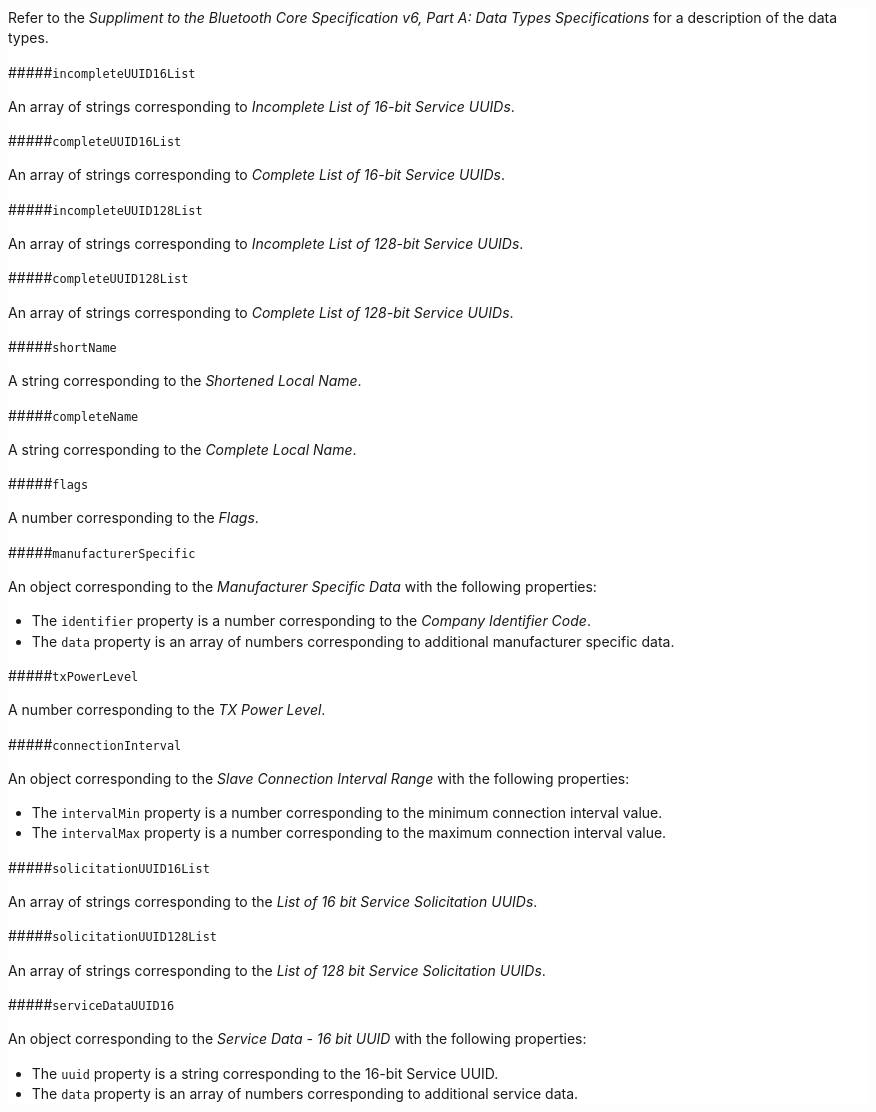 Refer to the *Suppliment to the Bluetooth Core Specification v6, Part A: Data Types Specifications* for a description of the data types.

#####`incompleteUUID16List`

An array of strings corresponding to *Incomplete List of 16-bit Service UUIDs*.

#####`completeUUID16List`

An array of strings corresponding to *Complete List of 16-bit Service UUIDs*.

#####`incompleteUUID128List`

An array of strings corresponding to *Incomplete List of 128-bit Service UUIDs*.

#####`completeUUID128List`

An array of strings corresponding to *Complete List of 128-bit Service UUIDs*.

#####`shortName`

A string corresponding to the *Shortened Local Name*.

#####`completeName`

A string corresponding to the *Complete Local Name*.

#####`flags`

A number corresponding to the *Flags*.

#####`manufacturerSpecific`

An object corresponding to the *Manufacturer Specific Data* with the following properties:

 * The `identifier` property is a number corresponding to the *Company Identifier Code*.
 * The `data` property is an array of numbers corresponding to additional manufacturer specific data.

#####`txPowerLevel`

A number corresponding to the *TX Power Level*.

#####`connectionInterval`  

An object corresponding to the *Slave Connection Interval Range* with the following properties:

 * The `intervalMin` property is a number corresponding to the minimum connection interval value.
 * The `intervalMax` property is a number corresponding to the maximum connection interval value.

#####`solicitationUUID16List`

An array of strings corresponding to the *List of 16 bit Service Solicitation UUIDs*.  

#####`solicitationUUID128List`

An array of strings corresponding to the *List of 128 bit Service Solicitation UUIDs*.  

#####`serviceDataUUID16`

An object corresponding to the *Service Data - 16 bit UUID* with the following properties:

 * The `uuid` property is a string corresponding to the 16-bit Service UUID.
 * The `data` property is an array of numbers corresponding to additional service data.
